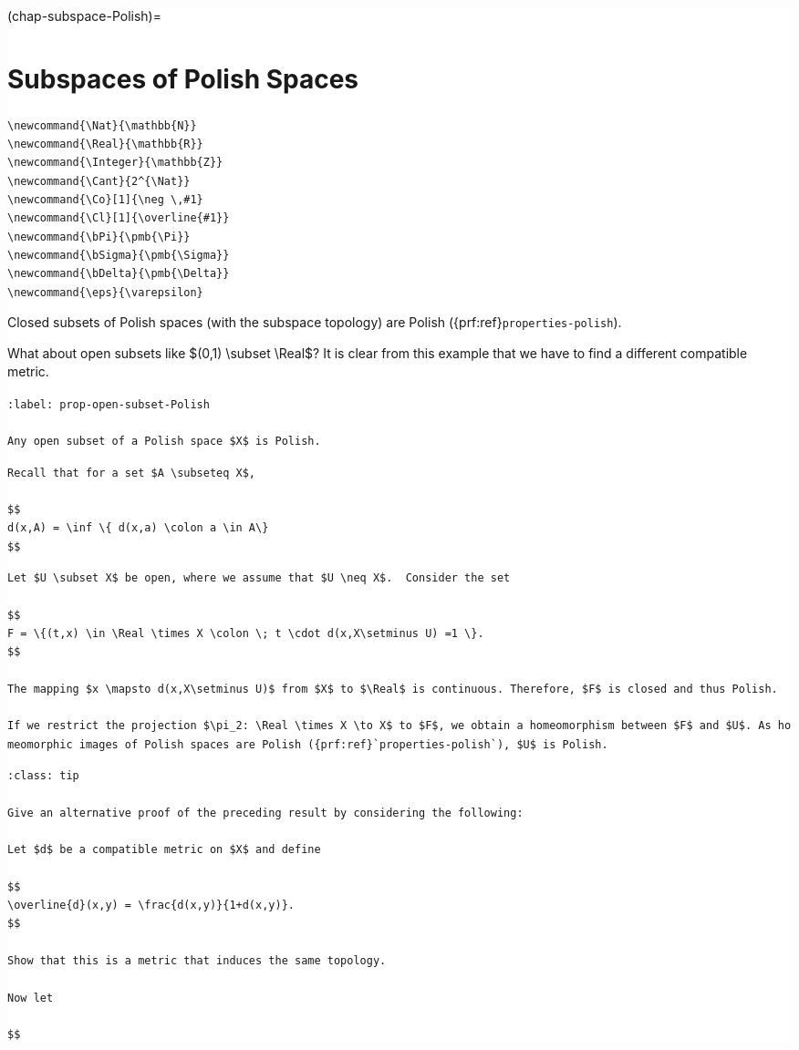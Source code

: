 (chap-subspace-Polish)=
# Subspaces of Polish Spaces
```{math}
\newcommand{\Nat}{\mathbb{N}}
\newcommand{\Real}{\mathbb{R}}
\newcommand{\Integer}{\mathbb{Z}}
\newcommand{\Cant}{2^{\Nat}}
\newcommand{\Co}[1]{\neg \,#1}
\newcommand{\Cl}[1]{\overline{#1}}
\newcommand{\bPi}{\pmb{\Pi}}
\newcommand{\bSigma}{\pmb{\Sigma}}
\newcommand{\bDelta}{\pmb{\Delta}}
\newcommand{\eps}{\varepsilon}
```

Closed subsets of Polish spaces (with the subspace topology) are Polish ({prf:ref}`properties-polish`).

What about open subsets like $(0,1) \subset \Real$? It is clear from this example that we have to find a different compatible metric.

```{prf:proposition}
:label: prop-open-subset-Polish

Any open subset of a Polish space $X$ is Polish.
```

```{margin}
Recall that for a set $A \subseteq X$, 

$$
d(x,A) = \inf \{ d(x,a) \colon a \in A\}
$$
```
````{prf:proof}
Let $U \subset X$ be open, where we assume that $U \neq X$.  Consider the set 

$$
F = \{(t,x) \in \Real \times X \colon \; t \cdot d(x,X\setminus U) =1 \}.
$$

The mapping $x \mapsto d(x,X\setminus U)$ from $X$ to $\Real$ is continuous. Therefore, $F$ is closed and thus Polish.

If we restrict the projection $\pi_2: \Real \times X \to X$ to $F$, we obtain a homeomorphism between $F$ and $U$. As homeomorphic images of Polish spaces are Polish ({prf:ref}`properties-polish`), $U$ is Polish.
````

```{admonition} Exercise
:class: tip

Give an alternative proof of the preceding result by considering the following:

Let $d$ be a compatible metric on $X$ and define

$$
\overline{d}(x,y) = \frac{d(x,y)}{1+d(x,y)}.
$$

Show that this is a metric that induces the same topology.
	
Now let

$$
```